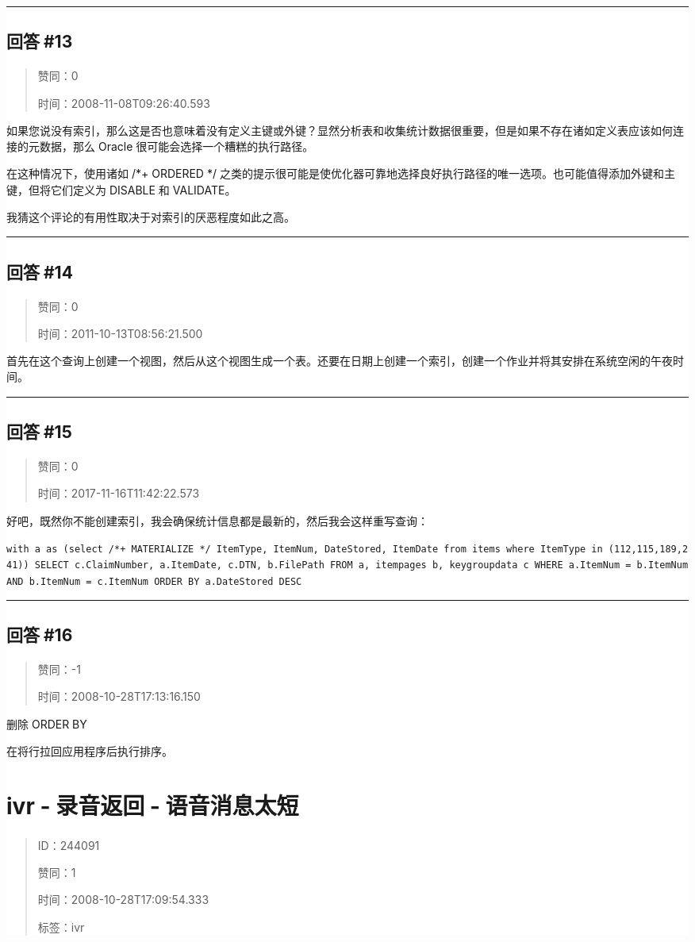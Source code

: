 * * *

## 回答 #13

> 赞同：0
> 
> 时间：2008-11-08T09:26:40.593

如果您说没有索引，那么这是否也意味着没有定义主键或外键？显然分析表和收集统计数据很重要，但是如果不存在诸如定义表应该如何连接的元数据，那么 Oracle 很可能会选择一个糟糕的执行路径。

在这种情况下，使用诸如 /*+ ORDERED */ 之类的提示很可能是使优化器可靠地选择良好执行路径的唯一选项。也可能值得添加外键和主键，但将它们定义为 DISABLE 和 VALIDATE。

我猜这个评论的有用性取决于对索引的厌恶程度如此之高。

* * *

## 回答 #14

> 赞同：0
> 
> 时间：2011-10-13T08:56:21.500

首先在这个查询上创建一个视图，然后从这个视图生成一个表。还要在日期上创建一个索引，创建一个作业并将其安排在系统空闲的午夜时间。

* * *

## 回答 #15

> 赞同：0
> 
> 时间：2017-11-16T11:42:22.573

好吧，既然你不能创建索引，我会确保统计信息都是最新的，然后我会这样重写查询：

`with a as (select /*+ MATERIALIZE */ ItemType, ItemNum, DateStored, ItemDate from items where ItemType in (112,115,189,241)) SELECT c.ClaimNumber, a.ItemDate, c.DTN, b.FilePath FROM a, itempages b, keygroupdata c WHERE a.ItemNum = b.ItemNum AND b.ItemNum = c.ItemNum ORDER BY a.DateStored DESC`

* * *

## 回答 #16

> 赞同：-1
> 
> 时间：2008-10-28T17:13:16.150

删除 ORDER BY

在将行拉回应用程序后执行排序。

# ivr - 录音返回 - 语音消息太短

> ID：244091
> 
> 赞同：1
> 
> 时间：2008-10-28T17:09:54.333
> 
> 标签：ivr
